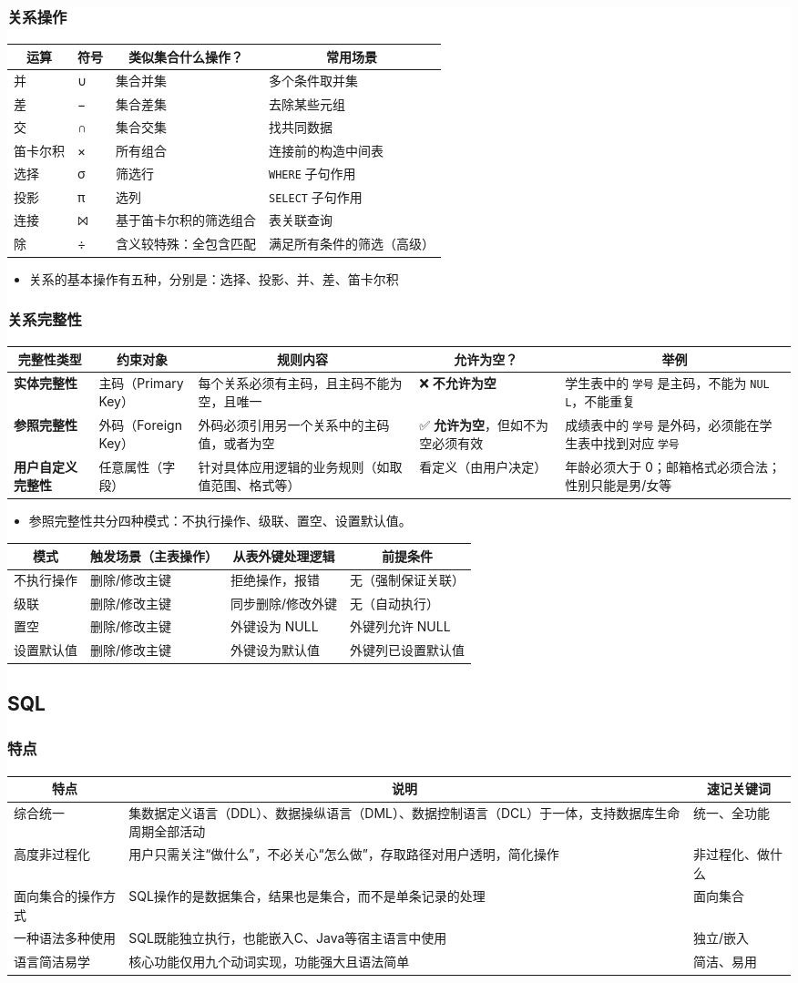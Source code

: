 ### 关系操作
| 运算   | 符号 | 类似集合什么操作？   | 常用场景          |
| ---- | -- | ----------- | ------------- |
| 并    | ∪  | 集合并集        | 多个条件取并集       |
| 差    | −  | 集合差集        | 去除某些元组        |
| 交    | ∩  | 集合交集        | 找共同数据         |
| 笛卡尔积 | ×  | 所有组合        | 连接前的构造中间表     |
| 选择   | σ  | 筛选行         | `WHERE` 子句作用  |
| 投影   | π  | 选列          | `SELECT` 子句作用 |
| 连接   | ⨝  | 基于笛卡尔积的筛选组合 | 表关联查询         |
| 除    | ÷  | 含义较特殊：全包含匹配 | 满足所有条件的筛选（高级） |

- 关系的基本操作有五种，分别是：选择、投影、并、差、笛卡尔积

### 关系完整性
| **完整性类型**    | **约束对象**        | **规则内容**                 | **允许为空？**            | **举例**                           |
| ------------ | --------------- | ------------------------ | -------------------- | -------------------------------- |
| **实体完整性**    | 主码（Primary Key） | 每个关系必须有主码，且主码不能为空，且唯一    | ❌ **不允许为空**          | 学生表中的 `学号` 是主码，不能为 `NULL`，不能重复   |
| **参照完整性**    | 外码（Foreign Key） | 外码必须引用另一个关系中的主码值，或者为空    | ✅ **允许为空**，但如不为空必须有效 | 成绩表中的 `学号` 是外码，必须能在学生表中找到对应 `学号` |
| **用户自定义完整性** | 任意属性（字段）        | 针对具体应用逻辑的业务规则（如取值范围、格式等） | 看定义（由用户决定）           | 年龄必须大于 0；邮箱格式必须合法；性别只能是男/女等      |

- 参照完整性共分四种模式：不执行操作、级联、置空、设置默认值。

| 模式         | 触发场景（主表操作） | 从表外键处理逻辑               | 前提条件                     |
|--------------|----------------------|--------------------------------|------------------------------|
| 不执行操作   | 删除/修改主键        | 拒绝操作，报错                 | 无（强制保证关联）           |
| 级联         | 删除/修改主键        | 同步删除/修改外键              | 无（自动执行）               |
| 置空         | 删除/修改主键        | 外键设为 NULL                  | 外键列允许 NULL              |
| 设置默认值   | 删除/修改主键        | 外键设为默认值                 | 外键列已设置默认值           |


## SQL
### 特点
| **特点**    | **说明**                                                | **速记关键词** |
| --------- | ----------------------------------------------------- | --------- |
| 综合统一      | 集数据定义语言（DDL）、数据操纵语言（DML）、数据控制语言（DCL）于一体，支持数据库生命周期全部活动 | 统一、全功能    |
| 高度非过程化    | 用户只需关注“做什么”，不必关心“怎么做”，存取路径对用户透明，简化操作                  | 非过程化、做什么  |
| 面向集合的操作方式 | SQL操作的是数据集合，结果也是集合，而不是单条记录的处理                         | 面向集合      |
| 一种语法多种使用  | SQL既能独立执行，也能嵌入C、Java等宿主语言中使用                          | 独立/嵌入     |
| 语言简洁易学    | 核心功能仅用九个动词实现，功能强大且语法简单                                | 简洁、易用     |
